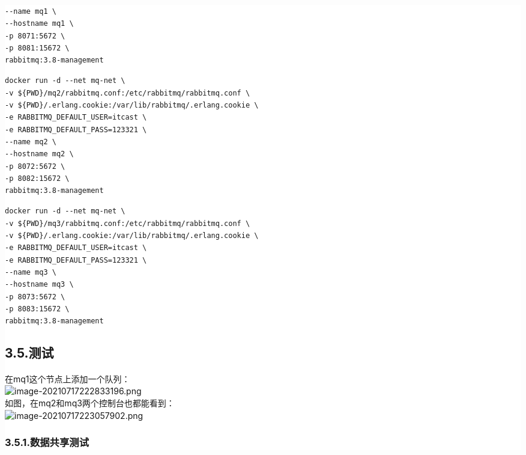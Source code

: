 ```shell
--name mq1 \
--hostname mq1 \
-p 8071:5672 \
-p 8081:15672 \
rabbitmq:3.8-management
```

```shell
docker run -d --net mq-net \
-v ${PWD}/mq2/rabbitmq.conf:/etc/rabbitmq/rabbitmq.conf \
-v ${PWD}/.erlang.cookie:/var/lib/rabbitmq/.erlang.cookie \
-e RABBITMQ_DEFAULT_USER=itcast \
-e RABBITMQ_DEFAULT_PASS=123321 \
--name mq2 \
--hostname mq2 \
-p 8072:5672 \
-p 8082:15672 \
rabbitmq:3.8-management
```

```shell
docker run -d --net mq-net \
-v ${PWD}/mq3/rabbitmq.conf:/etc/rabbitmq/rabbitmq.conf \
-v ${PWD}/.erlang.cookie:/var/lib/rabbitmq/.erlang.cookie \
-e RABBITMQ_DEFAULT_USER=itcast \
-e RABBITMQ_DEFAULT_PASS=123321 \
--name mq3 \
--hostname mq3 \
-p 8073:5672 \
-p 8083:15672 \
rabbitmq:3.8-management
```
## 3.5.测试
在mq1这个节点上添加一个队列：<br />![image-20210717222833196.png](https://cdn.nlark.com/yuque/0/2023/png/1169676/1678842687119-12ab70a2-59d8-4b9c-a800-cebf3851794c.png?x-oss-process=image%2Fwatermark%2Ctype_d3F5LW1pY3JvaGVp%2Csize_34%2Ctext_5rK554K45bCP5rOi%2Ccolor_FFFFFF%2Cshadow_50%2Ct_80%2Cg_se%2Cx_10%2Cy_10#averageHue=%23f9f8f8&clientId=u18d2dc85-a4cf-4&from=paste&height=421&id=u45614b36&originHeight=631&originWidth=1201&originalType=binary&ratio=1.5&rotation=0&showTitle=false&size=66419&status=done&style=none&taskId=u286b6d5f-9700-4c6f-ae5c-2a2dddfe75d&title=&width=800.6666666666666)<br />如图，在mq2和mq3两个控制台也都能看到：<br />![image-20210717223057902.png](https://cdn.nlark.com/yuque/0/2023/png/1169676/1678842696281-e72c02d6-a7f0-4814-856f-2dcd9ddc56ba.png?x-oss-process=image%2Fwatermark%2Ctype_d3F5LW1pY3JvaGVp%2Csize_28%2Ctext_5rK554K45bCP5rOi%2Ccolor_FFFFFF%2Cshadow_50%2Ct_80%2Cg_se%2Cx_10%2Cy_10#averageHue=%23f7f6f6&clientId=u18d2dc85-a4cf-4&from=paste&height=225&id=ubcb02792&originHeight=337&originWidth=967&originalType=binary&ratio=1.5&rotation=0&showTitle=false&size=26501&status=done&style=none&taskId=uc064c5bb-56b4-4ccb-b958-8dbfa81bdde&title=&width=644.6666666666666)
### 3.5.1.数据共享测试